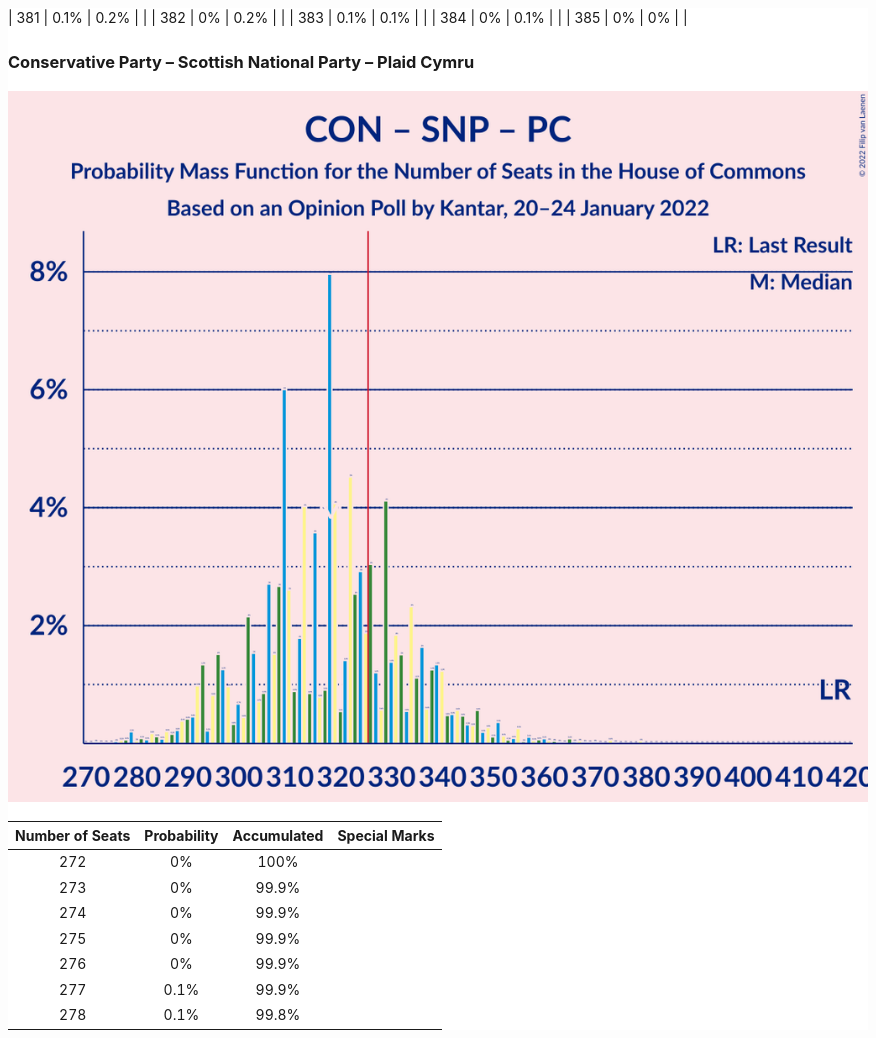 | 381 | 0.1% | 0.2% |  |
| 382 | 0% | 0.2% |  |
| 383 | 0.1% | 0.1% |  |
| 384 | 0% | 0.1% |  |
| 385 | 0% | 0% |  |

### Conservative Party – Scottish National Party – Plaid Cymru

![Graph with seats probability mass function not yet produced](2022-01-24-Kantar-coalitions-seats-pmf-con–snp–pc.png "Seats Probability Mass Function")

| Number of Seats | Probability | Accumulated | Special Marks |
|:---------------:|:-----------:|:-----------:|:-------------:|
| 272 | 0% | 100% |  |
| 273 | 0% | 99.9% |  |
| 274 | 0% | 99.9% |  |
| 275 | 0% | 99.9% |  |
| 276 | 0% | 99.9% |  |
| 277 | 0.1% | 99.9% |  |
| 278 | 0.1% | 99.8% |  |